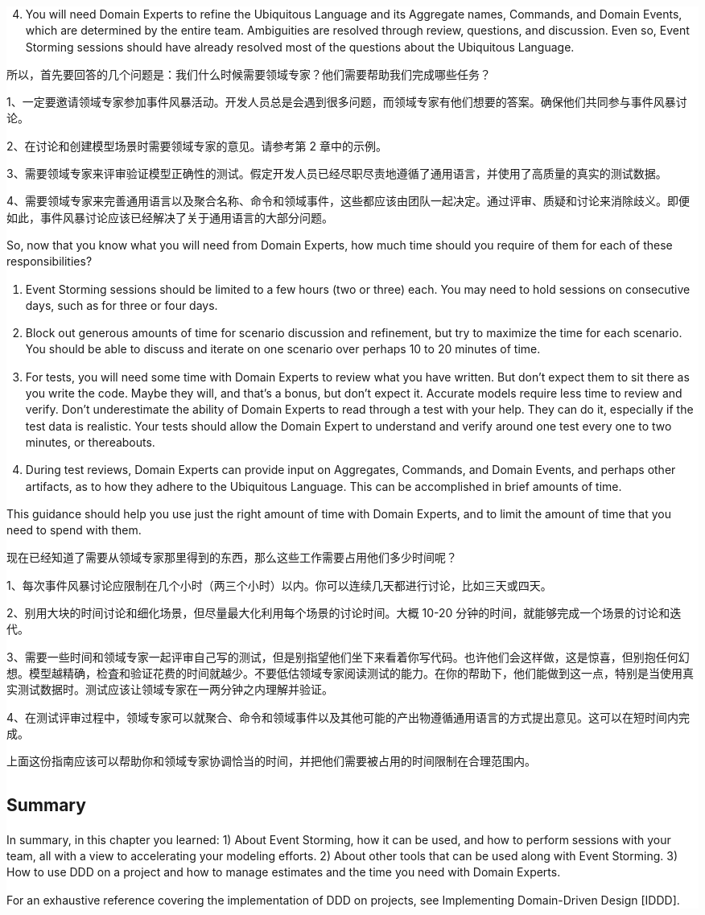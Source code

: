 4. You will need Domain Experts to refine the Ubiquitous Language and its Aggregate names, Commands, and Domain Events, which are determined by the entire team. Ambiguities are resolved through review, questions, and discussion. Even so, Event Storming sessions should have already resolved most of the questions about the Ubiquitous Language.

所以，首先要回答的几个问题是：我们什么时候需要领域专家？他们需要帮助我们完成哪些任务？

1、一定要邀请领域专家参加事件风暴活动。开发人员总是会遇到很多问题，而领域专家有他们想要的答案。确保他们共同参与事件风暴讨论。

2、在讨论和创建模型场景时需要领域专家的意见。请参考第 2 章中的示例。

3、需要领域专家来评审验证模型正确性的测试。假定开发人员已经尽职尽责地遵循了通用语言，并使用了高质量的真实的测试数据。

4、需要领域专家来完善通用语言以及聚合名称、命令和领域事件，这些都应该由团队一起决定。通过评审、质疑和讨论来消除歧义。即便如此，事件风暴讨论应该已经解决了关于通用语言的大部分问题。

So, now that you know what you will need from Domain Experts, how much time should you require of them for each of these responsibilities?

1. Event Storming sessions should be limited to a few hours (two or three) each. You may need to hold sessions on consecutive days, such as for three or four days.

2. Block out generous amounts of time for scenario discussion and refinement, but try to maximize the time for each scenario. You should be able to discuss and iterate on one scenario over perhaps 10 to 20 minutes of time.

3. For tests, you will need some time with Domain Experts to review what you have written. But don’t expect them to sit there as you write the code. Maybe they will, and that’s a bonus, but don’t expect it. Accurate models require less time to review and verify. Don’t underestimate the ability of Domain Experts to read through a test with your help. They can do it, especially if the test data is realistic. Your tests should allow the Domain Expert to understand and verify around one test every one to two minutes, or thereabouts.

4. During test reviews, Domain Experts can provide input on Aggregates, Commands, and Domain Events, and perhaps other artifacts, as to how they adhere to the Ubiquitous Language. This can be accomplished in brief amounts of time.

This guidance should help you use just the right amount of time with Domain Experts, and to limit the amount of time that you need to spend with them.

现在已经知道了需要从领域专家那里得到的东西，那么这些工作需要占用他们多少时间呢？

1、每次事件风暴讨论应限制在几个小时（两三个小时）以内。你可以连续几天都进行讨论，比如三天或四天。

2、别用大块的时间讨论和细化场景，但尽量最大化利用每个场景的讨论时间。大概 10-20 分钟的时间，就能够完成一个场景的讨论和迭代。

3、需要一些时间和领域专家一起评审自己写的测试，但是别指望他们坐下来看着你写代码。也许他们会这样做，这是惊喜，但别抱任何幻想。模型越精确，检査和验证花费的时间就越少。不要低估领域专家阅读测试的能力。在你的帮助下，他们能做到这一点，特别是当使用真实测试数据时。测试应该让领域专家在一两分钟之内理解并验证。

4、在测试评审过程中，领域专家可以就聚合、命令和领域事件以及其他可能的产出物遵循通用语言的方式提出意见。这可以在短时间内完成。

上面这份指南应该可以帮助你和领域专家协调恰当的时间，并把他们需要被占用的时间限制在合理范围内。

## Summary

In summary, in this chapter you learned: 1) About Event Storming, how it can be used, and how to perform sessions with your team, all with a view to accelerating your modeling efforts. 2) About other tools that can be used along with Event Storming. 3) How to use DDD on a project and how to manage estimates and the time you need with Domain Experts.

For an exhaustive reference covering the implementation of DDD on projects, see Implementing Domain-Driven Design [IDDD].
